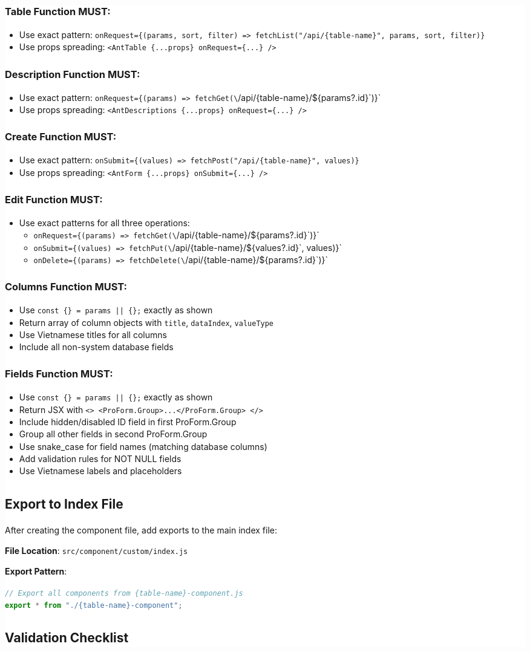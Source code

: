 ### Table Function MUST:

- Use exact pattern: `onRequest={(params, sort, filter) => fetchList("/api/{table-name}", params, sort, filter)}`
- Use props spreading: `<AntTable {...props} onRequest={...} />`

### Description Function MUST:

- Use exact pattern: `onRequest={(params) => fetchGet(\`/api/{table-name}/${params?.id}\`)}`
- Use props spreading: `<AntDescriptions {...props} onRequest={...} />`

### Create Function MUST:

- Use exact pattern: `onSubmit={(values) => fetchPost("/api/{table-name}", values)}`
- Use props spreading: `<AntForm {...props} onSubmit={...} />`

### Edit Function MUST:

- Use exact patterns for all three operations:
  - `onRequest={(params) => fetchGet(\`/api/{table-name}/${params?.id}\`)}`
  - `onSubmit={(values) => fetchPut(\`/api/{table-name}/${values?.id}\`, values)}`
  - `onDelete={(params) => fetchDelete(\`/api/{table-name}/${params?.id}\`)}`

### Columns Function MUST:

- Use `const {} = params || {};` exactly as shown
- Return array of column objects with `title`, `dataIndex`, `valueType`
- Use Vietnamese titles for all columns
- Include all non-system database fields

### Fields Function MUST:

- Use `const {} = params || {};` exactly as shown
- Return JSX with `<> <ProForm.Group>...</ProForm.Group> </>`
- Include hidden/disabled ID field in first ProForm.Group
- Group all other fields in second ProForm.Group
- Use snake_case for field names (matching database columns)
- Add validation rules for NOT NULL fields
- Use Vietnamese labels and placeholders

## Export to Index File

After creating the component file, add exports to the main index file:

**File Location**: `src/component/custom/index.js`

**Export Pattern**:

```javascript
// Export all components from {table-name}-component.js
export * from "./{table-name}-component";
```

## Validation Checklist
